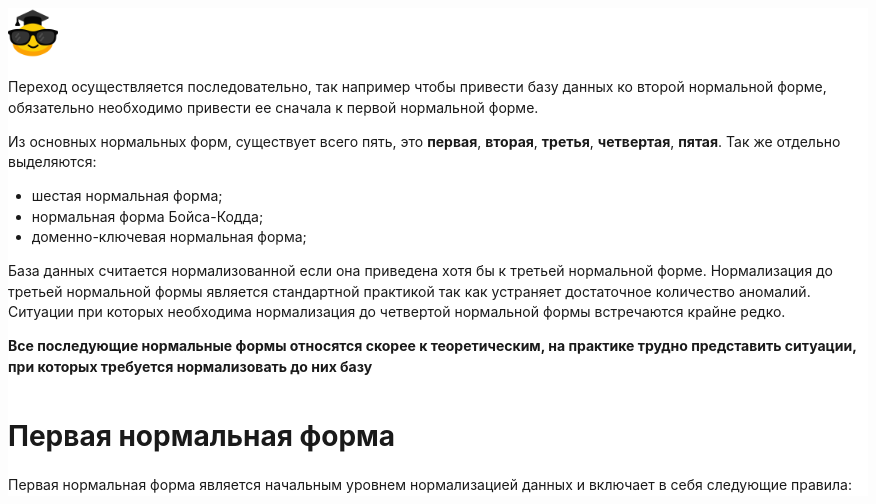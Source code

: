 <img src= "../bee.png" alt="пчелыч"  alt="пчелыч" style="width:50px; height:50px; margin-right:20px;">
<p>
Переход осуществляется последовательно, так например чтобы привести базу данных ко второй нормальной форме, обязательно необходимо привести ее сначала к первой нормальной форме.
</p>
</div>
</kbd>

Из основных нормальных форм, существует всего пять, это **первая**, **вторая**, **третья**, **четвертая**, **пятая**. Так же отдельно выделяются:

- шестая нормальная форма;
- нормальная форма Бойса-Кодда;
- доменно-ключевая нормальная форма;

База данных считается нормализованной если она приведена хотя бы к третьей нормальной форме. Нормализация до третьей нормальной формы является стандартной практикой так как устраняет достаточное количество аномалий. Ситуации при которых необходима нормализация до четвертой нормальной формы встречаются крайне редко.

**Все последующие нормальные формы относятся скорее к теоретическим, на практике трудно представить ситуации, при которых требуется нормализовать до них базу**

# Первая нормальная форма

Первая нормальная форма является начальным уровнем нормализацией данных и включает в себя следующие правила:
